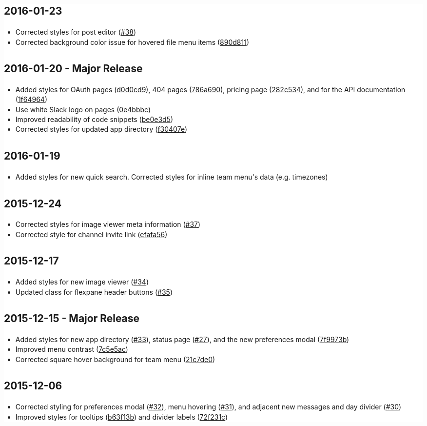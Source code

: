 ## 2016-01-23
* Corrected styles for post editor ([#38](https://github.com/laCour/slack-night-mode/issues/38))
* Corrected background color issue for hovered file menu items ([890d811](https://github.com/laCour/slack-night-mode/commit/890d811))

## 2016-01-20 - Major Release
*  Added styles for OAuth pages ([d0d0cd9](https://github.com/laCour/slack-night-mode/commit/d0d0cd9)), 404 pages ([786a690](https://github.com/laCour/slack-night-mode/commit/786a690)), pricing page ([282c534](https://github.com/laCour/slack-night-mode/commit/282c534)), and for the API documentation ([1f64964](https://github.com/laCour/slack-night-mode/commit/1f64964))
* Use white Slack logo on pages ([0e4bbbc](https://github.com/laCour/slack-night-mode/commit/0e4bbbc))
* Improved readability of code snippets ([be0e3d5](https://github.com/laCour/slack-night-mode/commit/be0e3d5))
* Corrected styles for updated app directory ([f30407e](https://github.com/laCour/slack-night-mode/commit/f30407e))

## 2016-01-19
* Added styles for new quick search. Corrected styles for inline team menu's data (e.g. timezones)

## 2015-12-24
* Corrected styles for image viewer meta information ([#37](https://github.com/laCour/slack-night-mode/issues/37))
* Corrected style for channel invite link ([efafa56](https://github.com/laCour/slack-night-mode/commit/efafa56))

## 2015-12-17
* Added styles for new image viewer ([#34](https://github.com/laCour/slack-night-mode/issues/34))
* Updated class for flexpane header buttons ([#35](https://github.com/laCour/slack-night-mode/issues/35))

## 2015-12-15 - Major Release
* Added styles for new app directory ([#33](https://github.com/laCour/slack-night-mode/issues/33)), status page ([#27](https://github.com/laCour/slack-night-mode/issues/27)), and the new preferences modal ([7f9973b](https://github.com/laCour/slack-night-mode/commit/7f9973b))
* Improved menu contrast ([7c5e5ac](https://github.com/laCour/slack-night-mode/commit/7c5e5ac))
* Corrected square hover background for team menu ([21c7de0](https://github.com/laCour/slack-night-mode/commit/21c7de0))

## 2015-12-06
* Corrected styling for preferences modal ([#32](https://github.com/laCour/slack-night-mode/issues/32)), menu hovering ([#31](https://github.com/laCour/slack-night-mode/issues/31)), and adjacent new messages and day divider ([#30](https://github.com/laCour/slack-night-mode/issues/30))
* Improved styles for tooltips ([b63f13b](https://github.com/laCour/slack-night-mode/commit/b63f13b)) and divider labels ([72f231c](https://github.com/laCour/slack-night-mode/commit/72f231c))
